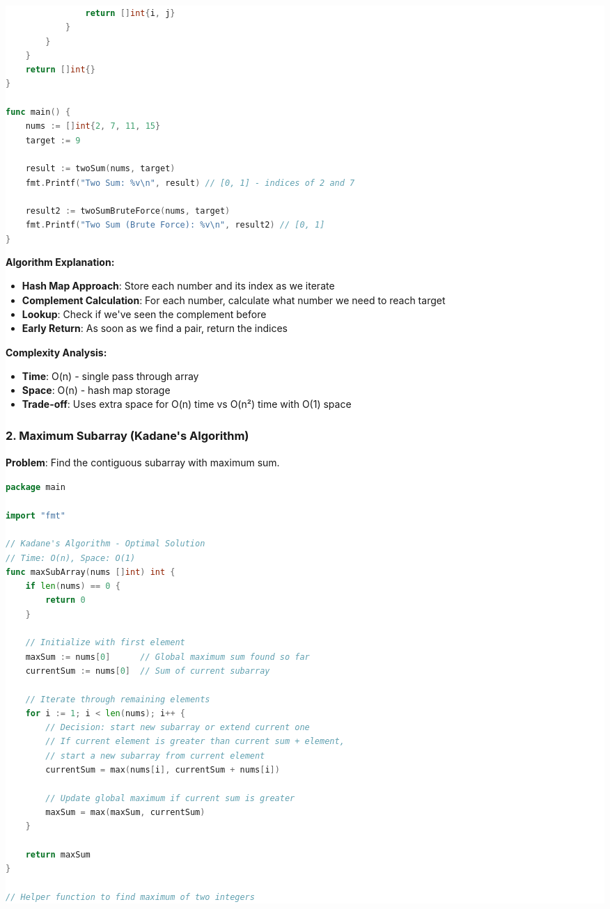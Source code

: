 ```go
                return []int{i, j}
            }
        }
    }
    return []int{}
}

func main() {
    nums := []int{2, 7, 11, 15}
    target := 9
    
    result := twoSum(nums, target)
    fmt.Printf("Two Sum: %v\n", result) // [0, 1] - indices of 2 and 7
    
    result2 := twoSumBruteForce(nums, target)
    fmt.Printf("Two Sum (Brute Force): %v\n", result2) // [0, 1]
}
```

**Algorithm Explanation:**
- **Hash Map Approach**: Store each number and its index as we iterate
- **Complement Calculation**: For each number, calculate what number we need to reach target
- **Lookup**: Check if we've seen the complement before
- **Early Return**: As soon as we find a pair, return the indices

**Complexity Analysis:**
- **Time**: O(n) - single pass through array
- **Space**: O(n) - hash map storage
- **Trade-off**: Uses extra space for O(n) time vs O(n²) time with O(1) space

### **2. Maximum Subarray (Kadane's Algorithm)**
**Problem**: Find the contiguous subarray with maximum sum.

```go
package main

import "fmt"

// Kadane's Algorithm - Optimal Solution
// Time: O(n), Space: O(1)
func maxSubArray(nums []int) int {
    if len(nums) == 0 {
        return 0
    }
    
    // Initialize with first element
    maxSum := nums[0]      // Global maximum sum found so far
    currentSum := nums[0]  // Sum of current subarray
    
    // Iterate through remaining elements
    for i := 1; i < len(nums); i++ {
        // Decision: start new subarray or extend current one
        // If current element is greater than current sum + element,
        // start a new subarray from current element
        currentSum = max(nums[i], currentSum + nums[i])
        
        // Update global maximum if current sum is greater
        maxSum = max(maxSum, currentSum)
    }
    
    return maxSum
}

// Helper function to find maximum of two integers
```